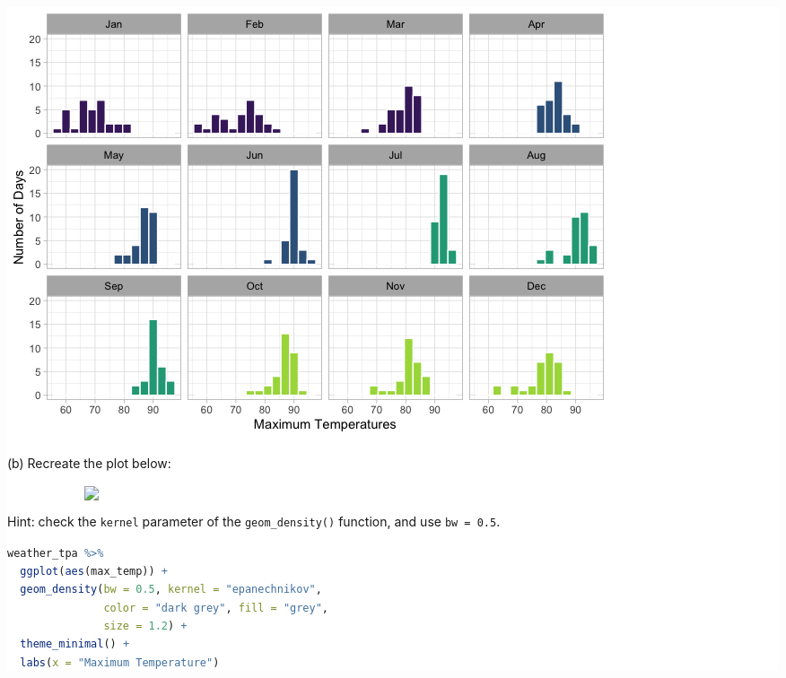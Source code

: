 ![](Nicklas_project_03_files/figure-html/unnamed-chunk-3-1.png)


(b) Recreate the plot below:

<img src="https://github.com/reisanar/figs/raw/master/tpa_max_temps_density.png" width="80%" style="display: block; margin: auto;" />

Hint: check the `kernel` parameter of the `geom_density()` function, and use `bw = 0.5`.


```r
weather_tpa %>% 
  ggplot(aes(max_temp)) + 
  geom_density(bw = 0.5, kernel = "epanechnikov",
               color = "dark grey", fill = "grey",
               size = 1.2) +
  theme_minimal() +
  labs(x = "Maximum Temperature")
```
